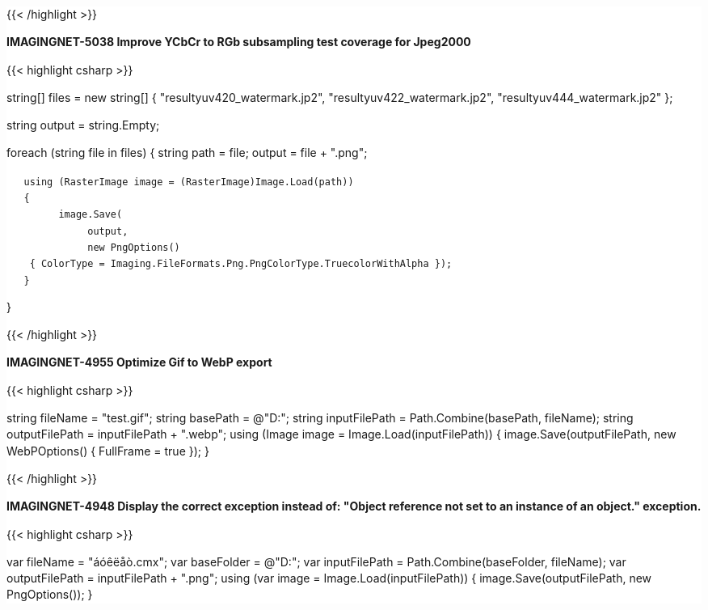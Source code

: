 {{< /highlight >}}

**IMAGINGNET-5038 Improve YCbCr to RGb subsampling test coverage for Jpeg2000**

{{< highlight csharp >}}

string[] files = new string[]
{
        "resultyuv420_watermark.jp2", "resultyuv422_watermark.jp2",
        "resultyuv444_watermark.jp2"
};

string output = string.Empty;

foreach (string file in files)
{
       string path = file;
       output = file + ".png";

       using (RasterImage image = (RasterImage)Image.Load(path))
       {
             image.Save(
                  output,
                  new PngOptions() 
        { ColorType = Imaging.FileFormats.Png.PngColorType.TruecolorWithAlpha });
       }
}

{{< /highlight >}}

**IMAGINGNET-4955 Optimize Gif to WebP export**

{{< highlight csharp >}}

string fileName = "test.gif";
 string basePath = @"D:\";
 string inputFilePath = Path.Combine(basePath, fileName);
 string outputFilePath = inputFilePath + ".webp";
 using (Image image = Image.Load(inputFilePath))
 {
     image.Save(outputFilePath, new WebPOptions() { FullFrame = true });
 }

{{< /highlight >}}

**IMAGINGNET-4948 Display the correct exception instead of: "Object reference not set to an instance of an object." exception.**

{{< highlight csharp >}}

var fileName = "áóêëåò.cmx";
var baseFolder = @"D:\";
var inputFilePath = Path.Combine(baseFolder, fileName);
var outputFilePath = inputFilePath + ".png";
using (var image = Image.Load(inputFilePath))
{
    image.Save(outputFilePath, new PngOptions());
}
